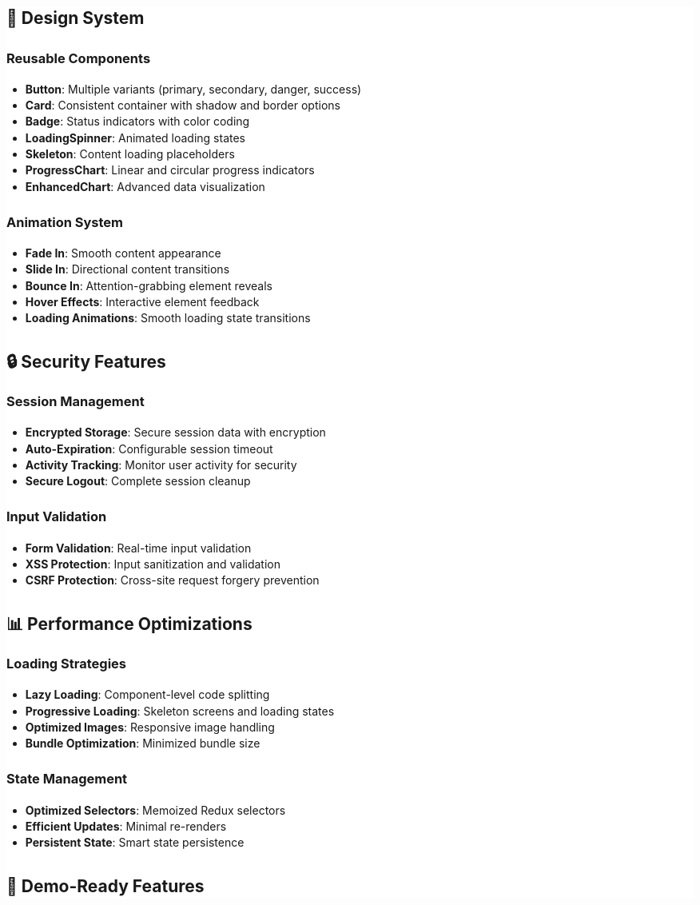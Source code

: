 ```
```

## 🎨 **Design System**

### **Reusable Components**
- **Button**: Multiple variants (primary, secondary, danger, success)
- **Card**: Consistent container with shadow and border options
- **Badge**: Status indicators with color coding
- **LoadingSpinner**: Animated loading states
- **Skeleton**: Content loading placeholders
- **ProgressChart**: Linear and circular progress indicators
- **EnhancedChart**: Advanced data visualization

### **Animation System**
- **Fade In**: Smooth content appearance
- **Slide In**: Directional content transitions
- **Bounce In**: Attention-grabbing element reveals
- **Hover Effects**: Interactive element feedback
- **Loading Animations**: Smooth loading state transitions

## 🔒 **Security Features**

### **Session Management**
- **Encrypted Storage**: Secure session data with encryption
- **Auto-Expiration**: Configurable session timeout
- **Activity Tracking**: Monitor user activity for security
- **Secure Logout**: Complete session cleanup

### **Input Validation**
- **Form Validation**: Real-time input validation
- **XSS Protection**: Input sanitization and validation
- **CSRF Protection**: Cross-site request forgery prevention

## 📊 **Performance Optimizations**

### **Loading Strategies**
- **Lazy Loading**: Component-level code splitting
- **Progressive Loading**: Skeleton screens and loading states
- **Optimized Images**: Responsive image handling
- **Bundle Optimization**: Minimized bundle size

### **State Management**
- **Optimized Selectors**: Memoized Redux selectors
- **Efficient Updates**: Minimal re-renders
- **Persistent State**: Smart state persistence

## 🎯 **Demo-Ready Features**
